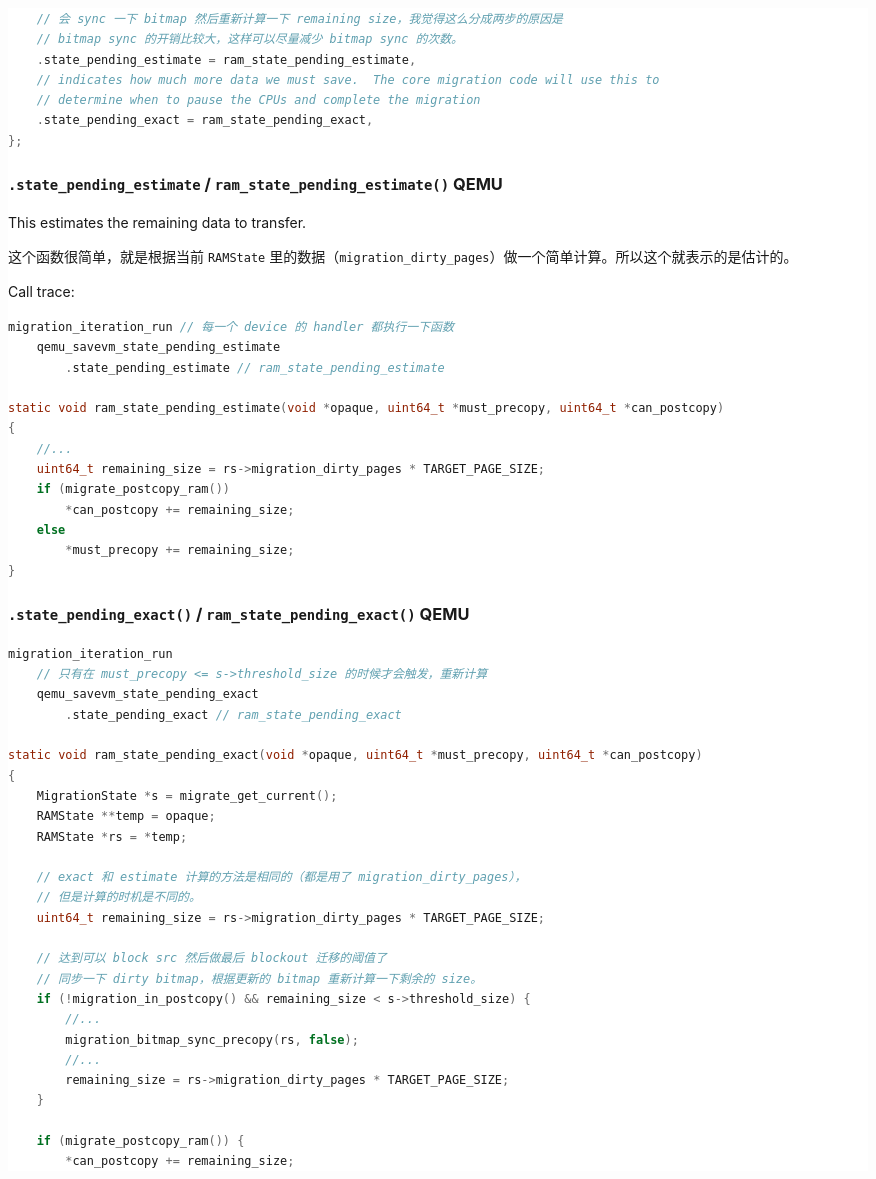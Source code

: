 ```c
    // 会 sync 一下 bitmap 然后重新计算一下 remaining size，我觉得这么分成两步的原因是
    // bitmap sync 的开销比较大，这样可以尽量减少 bitmap sync 的次数。
    .state_pending_estimate = ram_state_pending_estimate,
    // indicates how much more data we must save.  The core migration code will use this to
    // determine when to pause the CPUs and complete the migration
    .state_pending_exact = ram_state_pending_exact,
};
```

### `.state_pending_estimate` / `ram_state_pending_estimate()` QEMU

This estimates the remaining data to transfer.

这个函数很简单，就是根据当前 `RAMState` 里的数据（`migration_dirty_pages`）做一个简单计算。所以这个就表示的是估计的。

Call trace:

```c
migration_iteration_run // 每一个 device 的 handler 都执行一下函数
    qemu_savevm_state_pending_estimate
        .state_pending_estimate // ram_state_pending_estimate
        
static void ram_state_pending_estimate(void *opaque, uint64_t *must_precopy, uint64_t *can_postcopy)
{
    //...
    uint64_t remaining_size = rs->migration_dirty_pages * TARGET_PAGE_SIZE;
    if (migrate_postcopy_ram())
        *can_postcopy += remaining_size;
    else
        *must_precopy += remaining_size;
}
```

### `.state_pending_exact()` / `ram_state_pending_exact()` QEMU

```c
migration_iteration_run
    // 只有在 must_precopy <= s->threshold_size 的时候才会触发，重新计算 
    qemu_savevm_state_pending_exact
        .state_pending_exact // ram_state_pending_exact

static void ram_state_pending_exact(void *opaque, uint64_t *must_precopy, uint64_t *can_postcopy)
{
    MigrationState *s = migrate_get_current();
    RAMState **temp = opaque;
    RAMState *rs = *temp;

    // exact 和 estimate 计算的方法是相同的（都是用了 migration_dirty_pages），
    // 但是计算的时机是不同的。
    uint64_t remaining_size = rs->migration_dirty_pages * TARGET_PAGE_SIZE;

    // 达到可以 block src 然后做最后 blockout 迁移的阈值了
    // 同步一下 dirty bitmap，根据更新的 bitmap 重新计算一下剩余的 size。
    if (!migration_in_postcopy() && remaining_size < s->threshold_size) {
        //...
        migration_bitmap_sync_precopy(rs, false);
        //...
        remaining_size = rs->migration_dirty_pages * TARGET_PAGE_SIZE;
    }

    if (migrate_postcopy_ram()) {
        *can_postcopy += remaining_size;
```